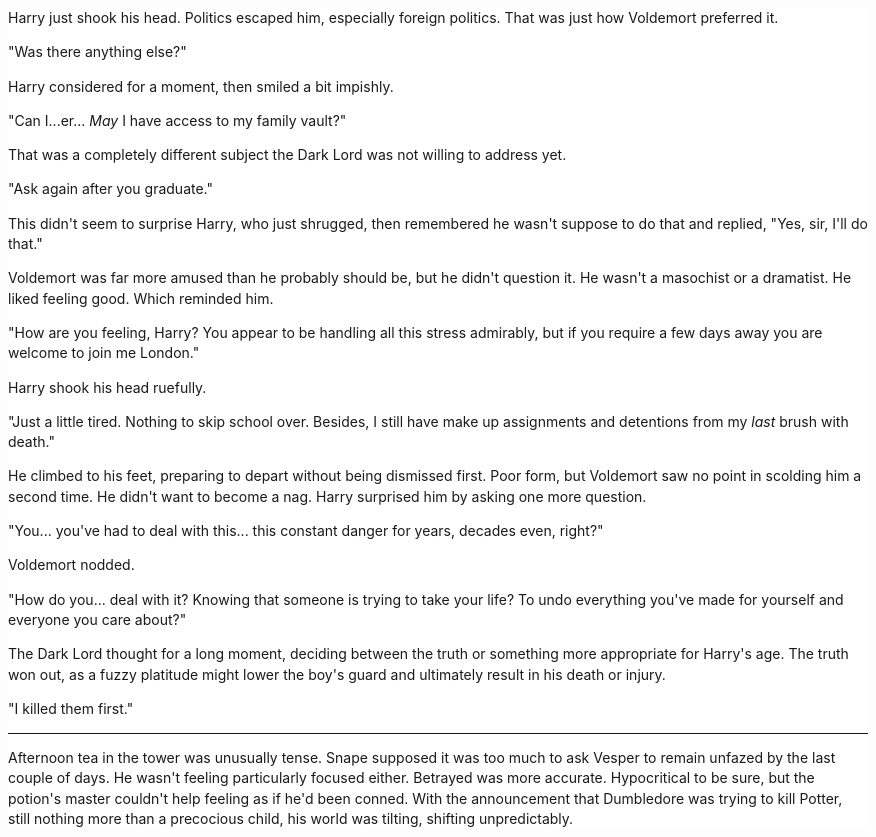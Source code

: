 Harry just shook his head. Politics escaped him, especially foreign
politics. That was just how Voldemort preferred it.

"Was there anything else?"

Harry considered for a moment, then smiled a bit impishly.

"Can I...er... *May* I have access to my family vault?"

That was a completely different subject the Dark Lord was not willing to
address yet.

"Ask again after you graduate."

This didn't seem to surprise Harry, who just shrugged, then remembered
he wasn't suppose to do that and replied, "Yes, sir, I'll do that."

Voldemort was far more amused than he probably should be, but he didn't
question it. He wasn't a masochist or a dramatist. He liked feeling
good. Which reminded him.

"How are you feeling, Harry? You appear to be handling all this stress
admirably, but if you require a few days away you are welcome to join me
London."

Harry shook his head ruefully.

"Just a little tired. Nothing to skip school over. Besides, I still have
make up assignments and detentions from my *last* brush with death."

He climbed to his feet, preparing to depart without being dismissed
first. Poor form, but Voldemort saw no point in scolding him a second
time. He didn't want to become a nag. Harry surprised him by asking one
more question.

"You... you've had to deal with this... this constant danger for years,
decades even, right?"

Voldemort nodded.

"How do you... deal with it? Knowing that someone is trying to take your
life? To undo everything you've made for yourself and everyone you care
about?"

The Dark Lord thought for a long moment, deciding between the truth or
something more appropriate for Harry's age. The truth won out, as a
fuzzy platitude might lower the boy's guard and ultimately result in his
death or injury.

"I killed them first."

---

Afternoon tea in the tower was unusually tense. Snape supposed it was
too much to ask Vesper to remain unfazed by the last couple of days. He
wasn't feeling particularly focused either. Betrayed was more accurate.
Hypocritical to be sure, but the potion's master couldn't help feeling
as if he'd been conned. With the announcement that Dumbledore was trying
to kill Potter, still nothing more than a precocious child, his world
was tilting, shifting unpredictably.
